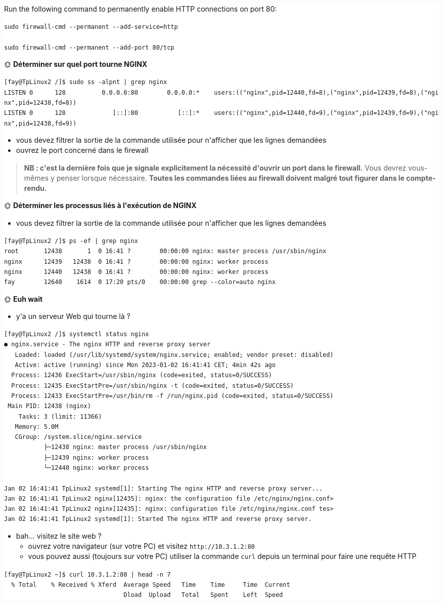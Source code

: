 Run the following command to permanently enable HTTP connections on port 80:
```
sudo firewall-cmd --permanent --add-service=http

sudo firewall-cmd --permanent --add-port 80/tcp
```


🌞 **Déterminer sur quel port tourne NGINX**


```
[fay@TpLinux2 /]$ sudo ss -alpnt | grep nginx
LISTEN 0      128          0.0.0.0:80        0.0.0.0:*    users:(("nginx",pid=12440,fd=8),("nginx",pid=12439,fd=8),("nginx",pid=12438,fd=8))
LISTEN 0      128             [::]:80           [::]:*    users:(("nginx",pid=12440,fd=9),("nginx",pid=12439,fd=9),("nginx",pid=12438,fd=9))

```
- vous devez filtrer la sortie de la commande utilisée pour n'afficher que les lignes demandées
- ouvrez le port concerné dans le firewall

> **NB : c'est la dernière fois que je signale explicitement la nécessité d'ouvrir un port dans le firewall.** Vous devrez vous-mêmes y penser lorsque nécessaire. **Toutes les commandes liées au firewall doivent malgré tout figurer dans le compte-rendu.**

🌞 **Déterminer les processus liés à l'exécution de NGINX**

- vous devez filtrer la sortie de la commande utilisée pour n'afficher que les lignes demandées

```
[fay@TpLinux2 /]$ ps -ef | grep nginx
root       12438       1  0 16:41 ?        00:00:00 nginx: master process /usr/sbin/nginx
nginx      12439   12438  0 16:41 ?        00:00:00 nginx: worker process
nginx      12440   12438  0 16:41 ?        00:00:00 nginx: worker process
fay        12640    1614  0 17:20 pts/0    00:00:00 grep --color=auto nginx
```

🌞 **Euh wait**

- y'a un serveur Web qui tourne là ?
```
[fay@TpLinux2 /]$ systemctl status nginx
● nginx.service - The nginx HTTP and reverse proxy server
   Loaded: loaded (/usr/lib/systemd/system/nginx.service; enabled; vendor preset: disabled)
   Active: active (running) since Mon 2023-01-02 16:41:41 CET; 4min 42s ago
  Process: 12436 ExecStart=/usr/sbin/nginx (code=exited, status=0/SUCCESS)
  Process: 12435 ExecStartPre=/usr/sbin/nginx -t (code=exited, status=0/SUCCESS)
  Process: 12433 ExecStartPre=/usr/bin/rm -f /run/nginx.pid (code=exited, status=0/SUCCESS)
 Main PID: 12438 (nginx)
    Tasks: 3 (limit: 11366)
   Memory: 5.0M
   CGroup: /system.slice/nginx.service
           ├─12438 nginx: master process /usr/sbin/nginx
           ├─12439 nginx: worker process
           └─12440 nginx: worker process

Jan 02 16:41:41 TpLinux2 systemd[1]: Starting The nginx HTTP and reverse proxy server...
Jan 02 16:41:41 TpLinux2 nginx[12435]: nginx: the configuration file /etc/nginx/nginx.conf>
Jan 02 16:41:41 TpLinux2 nginx[12435]: nginx: configuration file /etc/nginx/nginx.conf tes>
Jan 02 16:41:41 TpLinux2 systemd[1]: Started The nginx HTTP and reverse proxy server.
```
- bah... visitez le site web ?
  - ouvrez votre navigateur (sur votre PC) et visitez `http://10.3.1.2:80`
  - vous pouvez aussi (toujours sur votre PC) utiliser la commande `curl` depuis un terminal pour faire une requête HTTP
```
[fay@TpLinux2 ~]$ curl 10.3.1.2:80 | head -n 7
  % Total    % Received % Xferd  Average Speed   Time    Time     Time  Current
                                 Dload  Upload   Total   Spent    Left  Speed
```